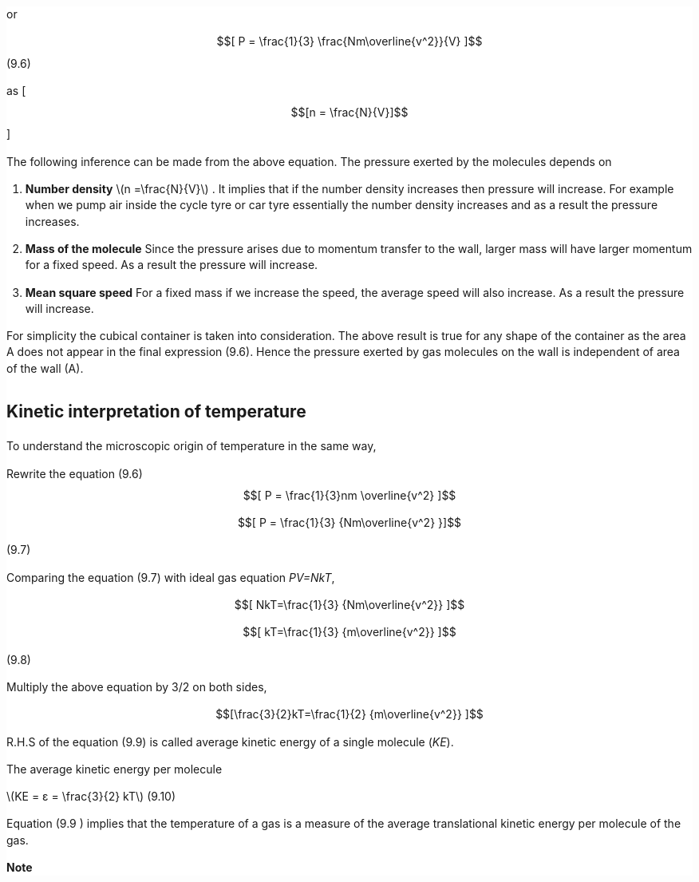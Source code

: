  
or
 
$$[ P = \frac{1}{3} \frac{Nm\overline{v^2}}{V} ]$$ (9.6)
 
as [$$[n = \frac{N}{V}]$$]
 
The following inference can be made from the above equation. The pressure exerted by the molecules depends on
 
1. **Number density** \\(n =\frac{N}{V}\\)
. It implies that if the number density increases then pressure will increase. For example when we pump air inside the cycle tyre or car tyre essentially the number density increases and as a result the pressure increases.
 
2. **Mass of the molecule** Since the pressure arises due to momentum transfer to the wall, larger mass will have larger momentum for a fixed speed. As a result the pressure will increase.
 
3. **Mean square speed** For a fixed mass if we increase the speed, the average speed will also increase. As a result the pressure will increase.
 
For simplicity the cubical container is taken into consideration. The above result is true for any shape of the container as the area A does not appear in the final expression (9.6). Hence the pressure exerted by gas molecules on the wall is independent of area of the wall (A).
 
## Kinetic interpretation of temperature
 
 
To understand the microscopic origin of temperature in the same way,
 
Rewrite the equation (9.6)
$$[ P = \frac{1}{3}nm \overline{v^2} ]$$
 
 
$$[ P = \frac{1}{3} {Nm\overline{v^2} }]$$
 
 
 
(9.7)
 
Comparing the equation (9.7) with ideal gas equation _PV=NkT_,
 
$$[ NkT=\frac{1}{3} {Nm\overline{v^2}} ]$$
 
$$[ kT=\frac{1}{3} {m\overline{v^2}} ]$$
 
 
 (9.8)
 
Multiply the above equation by 3/2 on both sides,
 
$$[\frac{3}{2}kT=\frac{1}{2} {m\overline{v^2}} ]$$
 
R.H.S of the equation (9.9) is called average kinetic energy of a single molecule (_KE_).
 
The average kinetic energy per molecule
 
\\(KE = ε = \frac{3}{2} kT\\) (9.10)
 
Equation (9.9 ) implies that the temperature of a gas is a measure of the average translational kinetic energy per molecule of the gas.
 
**Note**


[comment]: <> (katex Header)
